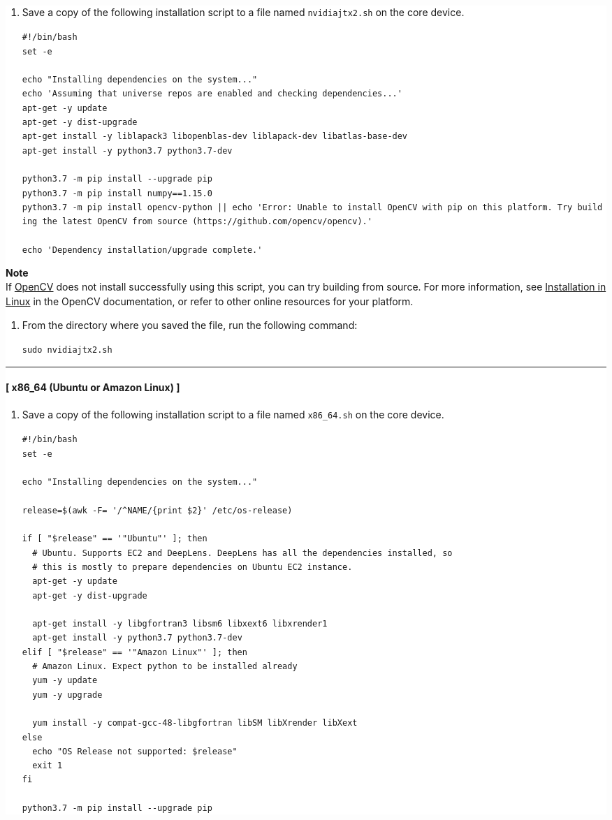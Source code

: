 1. Save a copy of the following installation script to a file named `nvidiajtx2.sh` on the core device\.

   ```
   #!/bin/bash
   set -e
   
   echo "Installing dependencies on the system..."
   echo 'Assuming that universe repos are enabled and checking dependencies...'
   apt-get -y update
   apt-get -y dist-upgrade
   apt-get install -y liblapack3 libopenblas-dev liblapack-dev libatlas-base-dev
   apt-get install -y python3.7 python3.7-dev
   
   python3.7 -m pip install --upgrade pip
   python3.7 -m pip install numpy==1.15.0
   python3.7 -m pip install opencv-python || echo 'Error: Unable to install OpenCV with pip on this platform. Try building the latest OpenCV from source (https://github.com/opencv/opencv).'
   
   echo 'Dependency installation/upgrade complete.'
   ```
**Note**  
<a name="opencv-build-from-source"></a>If [OpenCV](https://github.com/opencv/opencv) does not install successfully using this script, you can try building from source\. For more information, see [ Installation in Linux](https://docs.opencv.org/4.1.0/d7/d9f/tutorial_linux_install.html) in the OpenCV documentation, or refer to other online resources for your platform\.

1. From the directory where you saved the file, run the following command:

   ```
   sudo nvidiajtx2.sh
   ```

------
#### [ x86\_64 \(Ubuntu or Amazon Linux\)  ]

1. Save a copy of the following installation script to a file named `x86_64.sh` on the core device\.

   ```
   #!/bin/bash
   set -e
   
   echo "Installing dependencies on the system..."
   
   release=$(awk -F= '/^NAME/{print $2}' /etc/os-release)
   
   if [ "$release" == '"Ubuntu"' ]; then
     # Ubuntu. Supports EC2 and DeepLens. DeepLens has all the dependencies installed, so
     # this is mostly to prepare dependencies on Ubuntu EC2 instance.
     apt-get -y update
     apt-get -y dist-upgrade
   
     apt-get install -y libgfortran3 libsm6 libxext6 libxrender1
     apt-get install -y python3.7 python3.7-dev
   elif [ "$release" == '"Amazon Linux"' ]; then
     # Amazon Linux. Expect python to be installed already
     yum -y update
     yum -y upgrade
   
     yum install -y compat-gcc-48-libgfortran libSM libXrender libXext
   else
     echo "OS Release not supported: $release"
     exit 1
   fi
   
   python3.7 -m pip install --upgrade pip
   ```